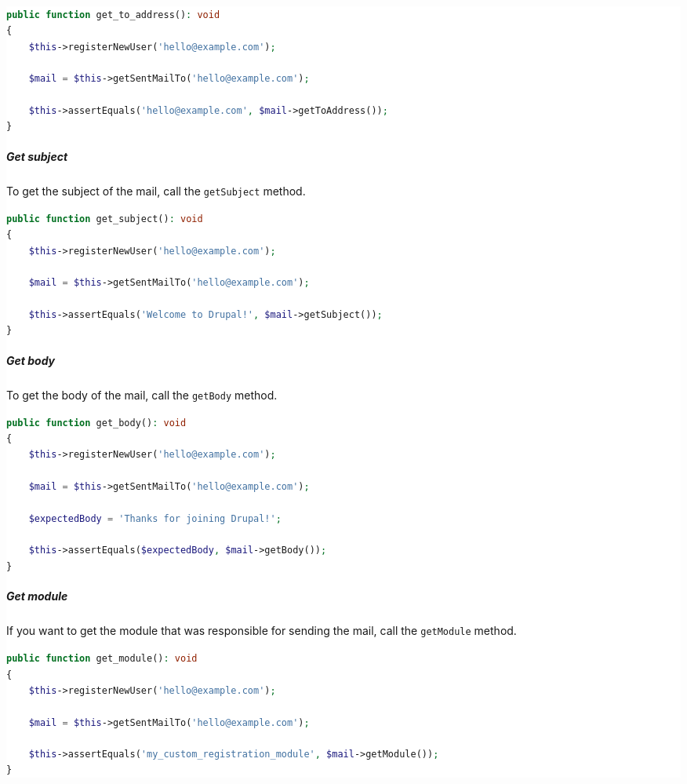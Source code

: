```php
public function get_to_address(): void
{
    $this->registerNewUser('hello@example.com');

    $mail = $this->getSentMailTo('hello@example.com');

    $this->assertEquals('hello@example.com', $mail->getToAddress());
}
```

##### Get subject
To get the subject of the mail, call the `getSubject` method.

```php
public function get_subject(): void
{
    $this->registerNewUser('hello@example.com');

    $mail = $this->getSentMailTo('hello@example.com');

    $this->assertEquals('Welcome to Drupal!', $mail->getSubject());
}
```

##### Get body
To get the body of the mail, call the `getBody` method.

```php
public function get_body(): void
{
    $this->registerNewUser('hello@example.com');

    $mail = $this->getSentMailTo('hello@example.com');

    $expectedBody = 'Thanks for joining Drupal!';

    $this->assertEquals($expectedBody, $mail->getBody());
}
```

##### Get module
If you want to get the module that was responsible for sending the mail, call the `getModule` method.

```php
public function get_module(): void
{
    $this->registerNewUser('hello@example.com');

    $mail = $this->getSentMailTo('hello@example.com');

    $this->assertEquals('my_custom_registration_module', $mail->getModule());
}
```

